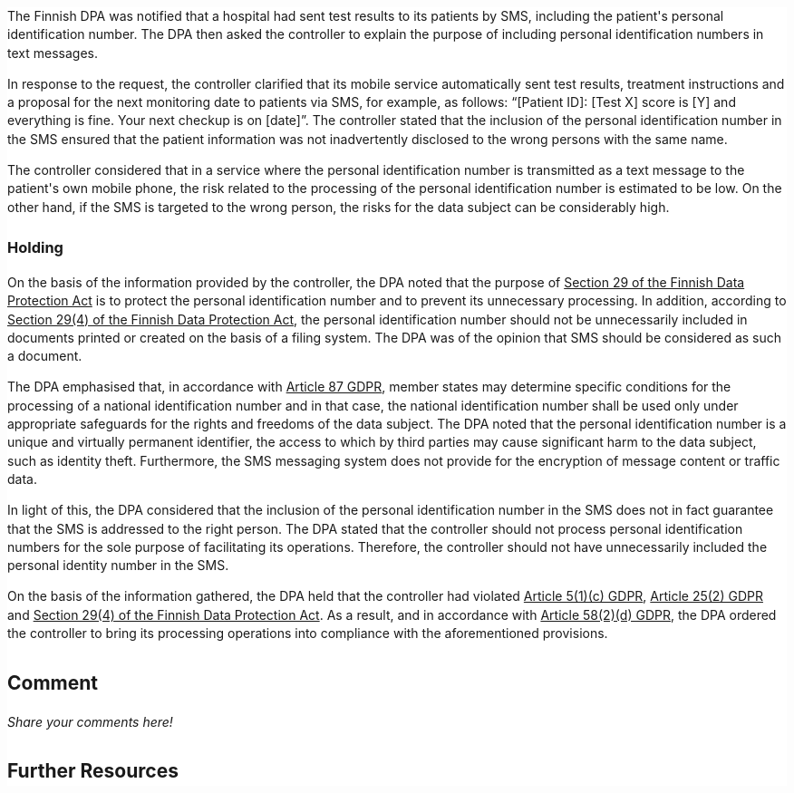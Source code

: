 The Finnish DPA was notified that a hospital had sent test results to its patients by SMS, including the patient's personal identification number. The DPA then asked the controller to explain the purpose of including personal identification numbers in text messages.

In response to the request, the controller clarified that its mobile service automatically sent test results, treatment instructions and a proposal for the next monitoring date to patients via SMS, for example, as follows: “\[Patient ID\]: \[Test X\] score is \[Y\] and everything is fine. Your next checkup is on \[date\]”. The controller stated that the inclusion of the personal identification number in the SMS ensured that the patient information was not inadvertently disclosed to the wrong persons with the same name.

The controller considered that in a service where the personal identification number is transmitted as a text message to the patient's own mobile phone, the risk related to the processing of the personal identification number is estimated to be low. On the other hand, if the SMS is targeted to the wrong person, the risks for the data subject can be considerably high.

### Holding

On the basis of the information provided by the controller, the DPA noted that the purpose of [Section 29 of the Finnish Data Protection Act](https://www.finlex.fi/fi/laki/ajantasa/2018/20181050#L5P29) is to protect the personal identification number and to prevent its unnecessary processing. In addition, according to [Section 29(4) of the Finnish Data Protection Act](https://www.finlex.fi/fi/laki/ajantasa/2018/20181050#L5P29), the personal identification number should not be unnecessarily included in documents printed or created on the basis of a filing system. The DPA was of the opinion that SMS should be considered as such a document.

The DPA emphasised that, in accordance with [Article 87 GDPR](/index.php?title=Article_87_GDPR "Article 87 GDPR"), member states may determine specific conditions for the processing of a national identification number and in that case, the national identification number shall be used only under appropriate safeguards for the rights and freedoms of the data subject. The DPA noted that the personal identification number is a unique and virtually permanent identifier, the access to which by third parties may cause significant harm to the data subject, such as identity theft. Furthermore, the SMS messaging system does not provide for the encryption of message content or traffic data.

In light of this, the DPA considered that the inclusion of the personal identification number in the SMS does not in fact guarantee that the SMS is addressed to the right person. The DPA stated that the controller should not process personal identification numbers for the sole purpose of facilitating its operations. Therefore, the controller should not have unnecessarily included the personal identity number in the SMS.

On the basis of the information gathered, the DPA held that the controller had violated [Article 5(1)(c) GDPR](/index.php?title=Article_5_GDPR#1c "Article 5 GDPR"), [Article 25(2) GDPR](/index.php?title=Article_25_GDPR#2 "Article 25 GDPR") and [Section 29(4) of the Finnish Data Protection Act](https://www.finlex.fi/fi/laki/ajantasa/2018/20181050#L5P29). As a result, and in accordance with [Article 58(2)(d) GDPR](/index.php?title=Article_58_GDPR#2d "Article 58 GDPR"), the DPA ordered the controller to bring its processing operations into compliance with the aforementioned provisions.

## Comment

_Share your comments here!_

## Further Resources
